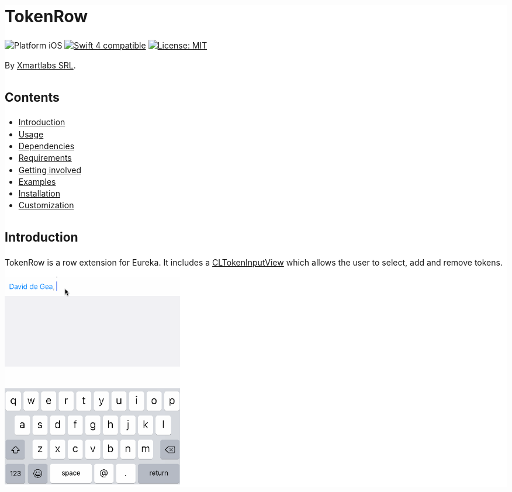 # TokenRow

<p align="left">
<img src="https://img.shields.io/badge/platform-iOS-blue.svg?style=flat" alt="Platform iOS" />
<a href="https://developer.apple.com/swift"><img src="https://img.shields.io/badge/swift3-compatible-4BC51D.svg?style=flat" alt="Swift 4 compatible" /></a>
<a href="https://raw.githubusercontent.com/EurekaCommunity/TokenRow/master/LICENSE"><img src="http://img.shields.io/badge/license-MIT-blue.svg?style=flat" alt="License: MIT" /></a>
</p>

By [Xmartlabs SRL](http://EurekaCommunity.com).


## Contents

* [Introduction](#introduction)
* [Usage](#usage)
* [Dependencies](#dependencies)
* [Requirements](#requirements)
* [Getting involved](#getting-involved)
* [Examples](#examples)
* [Installation](#installation)
* [Customization](#customization)

## Introduction

TokenRow is a row extension for Eureka. It includes a [CLTokenInputView] which allows the user to select, add and remove tokens.

 <img src="Media/TokenAccessoryView.gif" width="300"/>

[CLTokenInputView]: https://github.com/clusterinc/CLTokenInputView
[Eureka]: https://github.com/xmartlabs/eureka
[SuggestionRow]: https://github.com/EurekaCommunity/SuggestionRow
[GooglePlacesRow]: https://github.com/EurekaCommunity/GooglePlacesRow